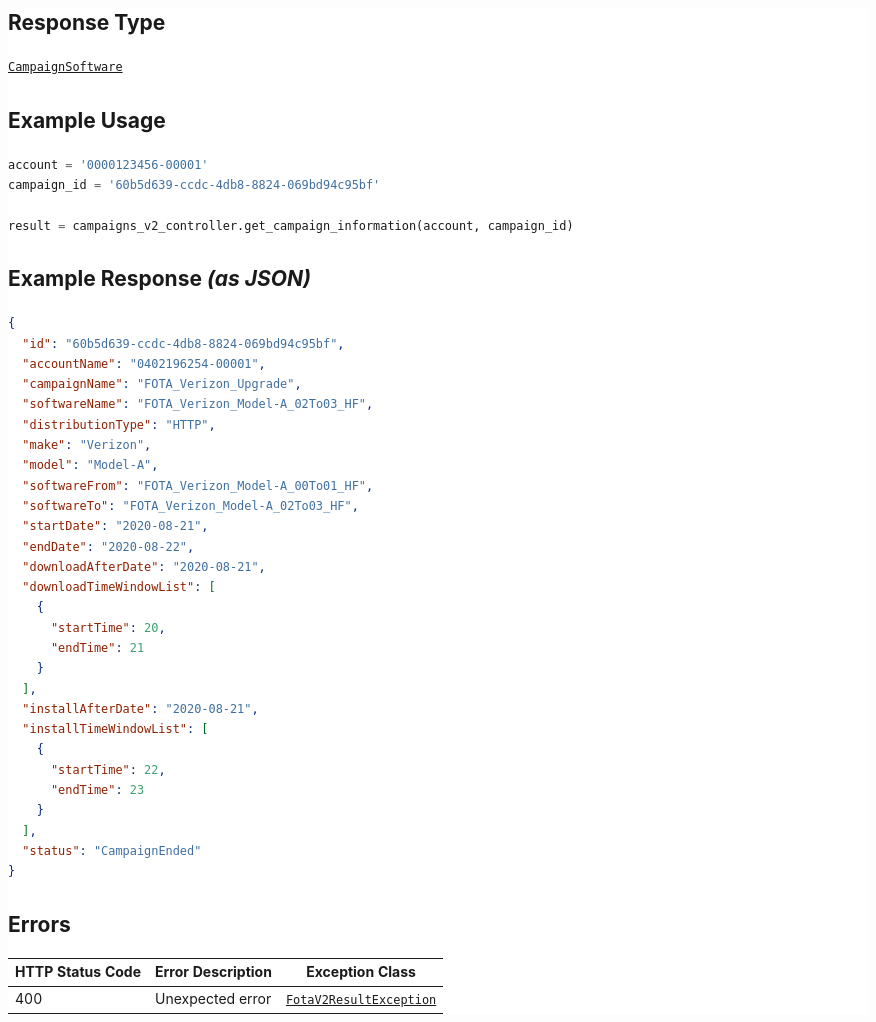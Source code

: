 ## Response Type

[`CampaignSoftware`](../../doc/models/campaign-software.md)

## Example Usage

```python
account = '0000123456-00001'
campaign_id = '60b5d639-ccdc-4db8-8824-069bd94c95bf'

result = campaigns_v2_controller.get_campaign_information(account, campaign_id)
```

## Example Response *(as JSON)*

```json
{
  "id": "60b5d639-ccdc-4db8-8824-069bd94c95bf",
  "accountName": "0402196254-00001",
  "campaignName": "FOTA_Verizon_Upgrade",
  "softwareName": "FOTA_Verizon_Model-A_02To03_HF",
  "distributionType": "HTTP",
  "make": "Verizon",
  "model": "Model-A",
  "softwareFrom": "FOTA_Verizon_Model-A_00To01_HF",
  "softwareTo": "FOTA_Verizon_Model-A_02To03_HF",
  "startDate": "2020-08-21",
  "endDate": "2020-08-22",
  "downloadAfterDate": "2020-08-21",
  "downloadTimeWindowList": [
    {
      "startTime": 20,
      "endTime": 21
    }
  ],
  "installAfterDate": "2020-08-21",
  "installTimeWindowList": [
    {
      "startTime": 22,
      "endTime": 23
    }
  ],
  "status": "CampaignEnded"
}
```

## Errors

| HTTP Status Code | Error Description | Exception Class |
|  --- | --- | --- |
| 400 | Unexpected error | [`FotaV2ResultException`](../../doc/models/fota-v2-result-exception.md) |

